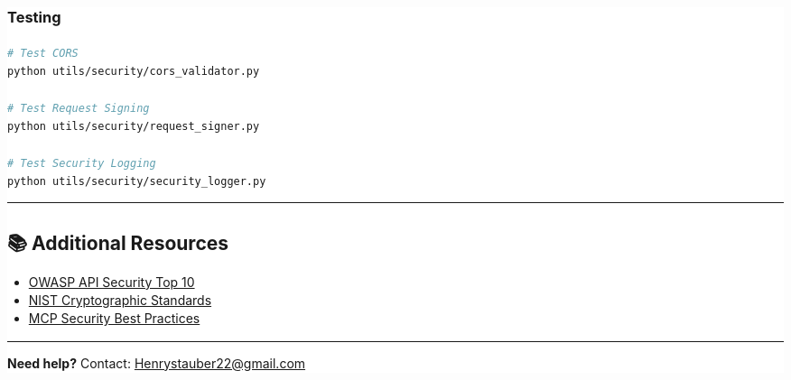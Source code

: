 ### Testing

```bash
# Test CORS
python utils/security/cors_validator.py

# Test Request Signing
python utils/security/request_signer.py

# Test Security Logging
python utils/security/security_logger.py
```

---

## 📚 Additional Resources

- [OWASP API Security Top 10](https://owasp.org/www-project-api-security/)
- [NIST Cryptographic Standards](https://csrc.nist.gov/projects/cryptographic-standards-and-guidelines)
- [MCP Security Best Practices](../SECURITY.md)

---

**Need help?** Contact: Henrystauber22@gmail.com
